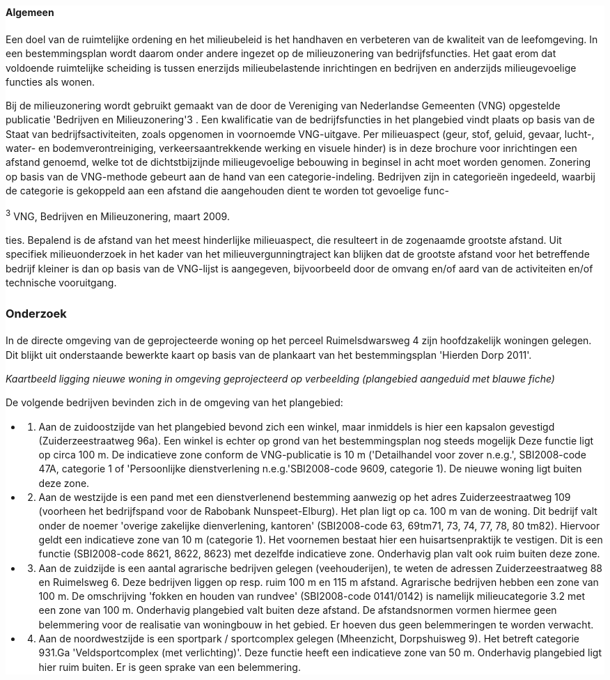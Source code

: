 #### Algemeen

Een doel van de ruimtelijke ordening en het milieubeleid is het handhaven en verbeteren van de kwaliteit van de leefomgeving. In een bestemmingsplan wordt daarom onder andere ingezet op de milieuzonering van bedrijfsfuncties. Het gaat erom dat voldoende ruimtelijke scheiding is tussen enerzijds milieubelastende inrichtingen en bedrijven en anderzijds milieugevoelige functies als wonen.

Bij de milieuzonering wordt gebruikt gemaakt van de door de Vereniging van Nederlandse Gemeenten (VNG) opgestelde publicatie 'Bedrijven en Milieuzonering'3 . Een kwalificatie van de bedrijfsfuncties in het plangebied vindt plaats op basis van de Staat van bedrijfsactiviteiten, zoals opgenomen in voornoemde VNG-uitgave. Per milieuaspect (geur, stof, geluid, gevaar, lucht-, water- en bodemverontreiniging, verkeersaantrekkende werking en visuele hinder) is in deze brochure voor inrichtingen een afstand genoemd, welke tot de dichtstbijzijnde milieugevoelige bebouwing in beginsel in acht moet worden genomen. Zonering op basis van de VNG-methode gebeurt aan de hand van een categorie-indeling. Bedrijven zijn in categorieën ingedeeld, waarbij de categorie is gekoppeld aan een afstand die aangehouden dient te worden tot gevoelige func-

<sup>3</sup> VNG, Bedrijven en Milieuzonering, maart 2009.

ties. Bepalend is de afstand van het meest hinderlijke milieuaspect, die resulteert in de zogenaamde grootste afstand. Uit specifiek milieuonderzoek in het kader van het milieuvergunningtraject kan blijken dat de grootste afstand voor het betreffende bedrijf kleiner is dan op basis van de VNG-lijst is aangegeven, bijvoorbeeld door de omvang en/of aard van de activiteiten en/of technische vooruitgang.

### Onderzoek

In de directe omgeving van de geprojecteerde woning op het perceel Ruimelsdwarsweg 4 zijn hoofdzakelijk woningen gelegen. Dit blijkt uit onderstaande bewerkte kaart op basis van de plankaart van het bestemmingsplan 'Hierden Dorp 2011'.

*Kaartbeeld ligging nieuwe woning in omgeving geprojecteerd op verbeelding (plangebied aangeduid met blauwe fiche)*

De volgende bedrijven bevinden zich in de omgeving van het plangebied:

- 1. Aan de zuidoostzijde van het plangebied bevond zich een winkel, maar inmiddels is hier een kapsalon gevestigd (Zuiderzeestraatweg 96a). Een winkel is echter op grond van het bestemmingsplan nog steeds mogelijk Deze functie ligt op circa 100 m. De indicatieve zone conform de VNG-publicatie is 10 m ('Detailhandel voor zover n.e.g.', SBI2008-code 47A, categorie 1 of 'Persoonlijke dienstverlening n.e.g.'SBI2008-code 9609, categorie 1). De nieuwe woning ligt buiten deze zone.
- 2. Aan de westzijde is een pand met een dienstverlenend bestemming aanwezig op het adres Zuiderzeestraatweg 109 (voorheen het bedrijfspand voor de Rabobank Nunspeet-Elburg). Het plan ligt op ca. 100 m van de woning. Dit bedrijf valt onder de noemer 'overige zakelijke dienverlening, kantoren' (SBI2008-code 63, 69tm71, 73, 74, 77, 78, 80 tm82). Hiervoor geldt een indicatieve zone van 10 m (categorie 1). Het voornemen bestaat hier een huisartsenpraktijk te vestigen. Dit is een functie (SBI2008-code 8621, 8622, 8623) met dezelfde indicatieve zone. Onderhavig plan valt ook ruim buiten deze zone.
- 3. Aan de zuidzijde is een aantal agrarische bedrijven gelegen (veehouderijen), te weten de adressen Zuiderzeestraatweg 88 en Ruimelsweg 6. Deze bedrijven liggen op resp. ruim 100 m en 115 m afstand. Agrarische bedrijven hebben een zone van 100 m. De omschrijving 'fokken en houden van rundvee' (SBI2008-code 0141/0142) is namelijk milieucategorie 3.2 met een zone van 100 m. Onderhavig plangebied valt buiten deze afstand. De afstandsnormen vormen hiermee geen belemmering voor de realisatie van woningbouw in het gebied. Er hoeven dus geen belemmeringen te worden verwacht.
- 4. Aan de noordwestzijde is een sportpark / sportcomplex gelegen (Mheenzicht, Dorpshuisweg 9). Het betreft categorie 931.Ga 'Veldsportcomplex (met verlichting)'. Deze functie heeft een indicatieve zone van 50 m. Onderhavig plangebied ligt hier ruim buiten. Er is geen sprake van een belemmering.
